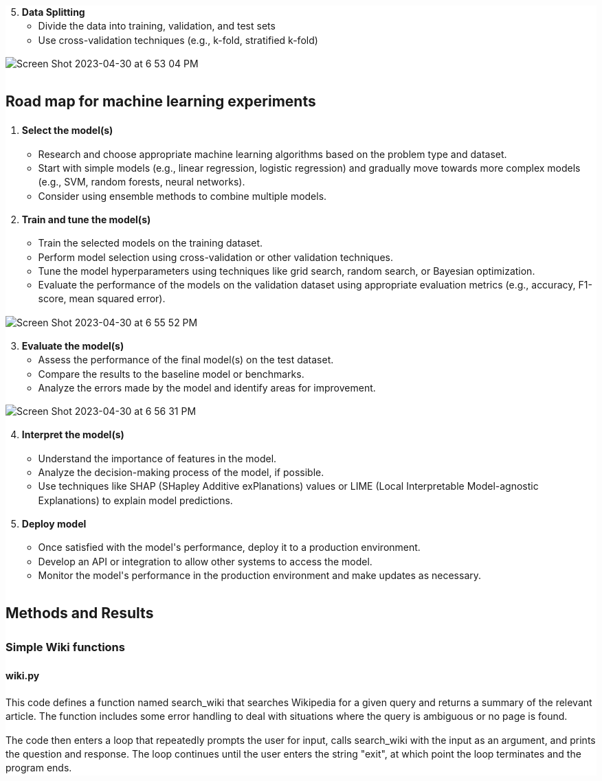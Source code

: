 5. **Data Splitting**
   - Divide the data into training, validation, and test sets
   - Use cross-validation techniques (e.g., k-fold, stratified k-fold)

<img width="395" alt="Screen Shot 2023-04-30 at 6 53 04 PM" src="https://user-images.githubusercontent.com/112274822/235379690-07b561c9-78ed-45d7-a398-e849a22ed134.png">

## Road map for machine learning experiments
1. **Select the model(s)**
   - Research and choose appropriate machine learning algorithms based on the problem type and dataset.
   - Start with simple models (e.g., linear regression, logistic regression) and gradually move towards more complex models (e.g., SVM, random forests, neural networks).
   - Consider using ensemble methods to combine multiple models.

2. **Train and tune the model(s)**
   - Train the selected models on the training dataset.
   - Perform model selection using cross-validation or other validation techniques.
   - Tune the model hyperparameters using techniques like grid search, random search, or Bayesian optimization.
   - Evaluate the performance of the models on the validation dataset using appropriate evaluation metrics (e.g., accuracy, F1-score, mean squared error).

<img width="790" alt="Screen Shot 2023-04-30 at 6 55 52 PM" src="https://user-images.githubusercontent.com/112274822/235379820-d65f265b-b6fe-4a1a-97b9-9236f6fa5cbe.png">

3. **Evaluate the model(s)**
   - Assess the performance of the final model(s) on the test dataset.
   - Compare the results to the baseline model or benchmarks.
   - Analyze the errors made by the model and identify areas for improvement.

<img width="777" alt="Screen Shot 2023-04-30 at 6 56 31 PM" src="https://user-images.githubusercontent.com/112274822/235379810-91277836-03b1-4022-b543-612e9cf8190e.png">

4. **Interpret the model(s)**
   - Understand the importance of features in the model.
   - Analyze the decision-making process of the model, if possible.
   - Use techniques like SHAP (SHapley Additive exPlanations) values or LIME (Local Interpretable Model-agnostic Explanations) to explain model predictions.

5. **Deploy model**
   - Once satisfied with the model's performance, deploy it to a production environment.
   - Develop an API or integration to allow other systems to access the model.
   - Monitor the model's performance in the production environment and make updates as necessary.
   
## Methods and Results
### Simple Wiki functions 
#### **wiki.py**

This code defines a function named search_wiki that searches Wikipedia for a given query and returns a summary of the relevant article. The function includes some error handling to deal with situations where the query is ambiguous or no page is found.

The code then enters a loop that repeatedly prompts the user for input, calls search_wiki with the input as an argument, and prints the question and response. The loop continues until the user enters the string "exit", at which point the loop terminates and the program ends.
